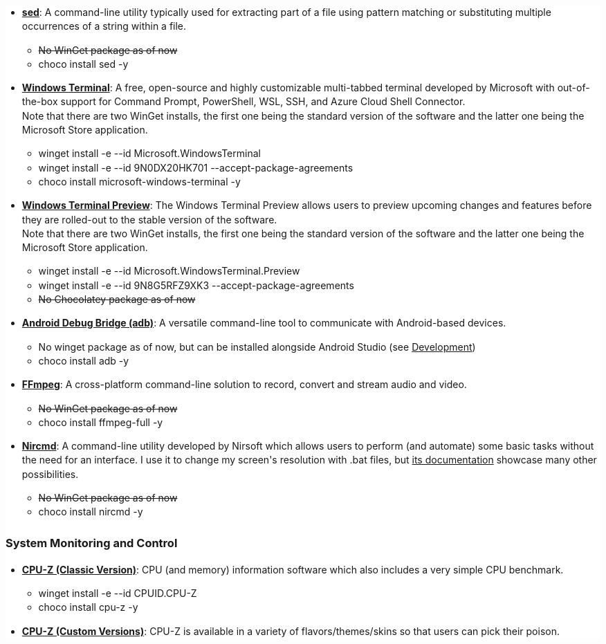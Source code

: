 * **[sed](http://gnuwin32.sourceforge.net/packages/sed.htm)**: A command-line utility typically used for extracting part of a file using pattern matching or substituting multiple occurrences of a string within a file.

  * ~~No WinGet package as of now~~ 
  * choco install sed -y 

* **[Windows Terminal](https://github.com/Microsoft/Terminal)**: A free, open-source and highly customizable multi-tabbed terminal developed by Microsoft with out-of-the-box support for Command Prompt, PowerShell, WSL, SSH, and Azure Cloud Shell Connector.  
Note that there are two WinGet installs, the first one being the standard version of the software and the latter one being the Microsoft Store application.

  * winget install -e --id Microsoft.WindowsTerminal 
  * winget install -e --id 9N0DX20HK701 --accept-package-agreements 
  * choco install microsoft-windows-terminal -y 

* **[Windows Terminal Preview](https://github.com/Microsoft/Terminal)**: The Windows Terminal Preview allows users to preview upcoming changes and features before they are rolled-out to the stable version of the software.  
Note that there are two WinGet installs, the first one being the standard version of the software and the latter one being the Microsoft Store application.

  * winget install -e --id Microsoft.WindowsTerminal.Preview 
  * winget install -e --id 9N8G5RFZ9XK3 --accept-package-agreements 
  * ~~No Chocolatey package as of now~~ 

* **[Android Debug Bridge (adb)](https://developer.android.com/studio/command-line/adb)**: A versatile command-line tool to communicate with Android-based devices.

  * No winget package as of now, but can be installed alongside Android Studio (see [Development](#development)) 
  * choco install adb -y 

* **[FFmpeg](https://ffmpeg.org/)**: A cross-platform command-line solution to record, convert and stream audio and video.

  * ~~No WinGet package as of now~~ 
  * choco install ffmpeg-full -y 

* **[Nircmd](https://launcher.nirsoft.net/)**: A command-line utility developed by Nirsoft which allows users to perform (and automate) some basic tasks without the need for an interface. I use it to change my screen's resolution with .bat files, but [its documentation](https://www.nirsoft.net/utils/nircmd.html) showcase many other possibilities.

  * ~~No WinGet package as of now~~ 
  * choco install nircmd -y 

### System Monitoring and Control

* **[CPU-Z (Classic Version)](https://www.cpuid.com/softwares/cpu-z.html)**: CPU (and memory) information software which also includes a very simple CPU benchmark.

  * winget install -e --id CPUID.CPU-Z 
  * choco install cpu-z -y 

* **[CPU-Z (Custom Versions)](https://www.cpuid.com/softwares/cpu-z.html)**: CPU-Z is available in a variety of flavors/themes/skins so that users can pick their poison.
